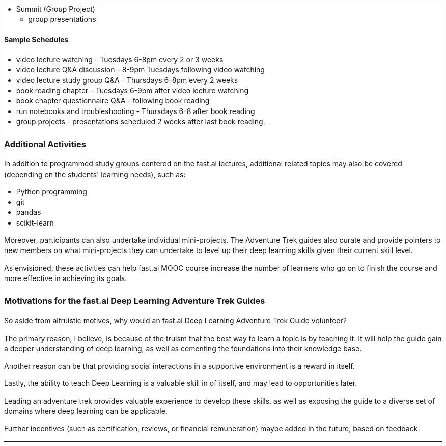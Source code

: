 * Summit (Group Project)
	* group presentations

#### Sample Schedules

* video lecture watching - Tuesdays 6-8pm every 2 or 3  weeks
* video lecture Q&A discussion - 8-9pm Tuesdays following video watching 
* video lecture study group Q&A - Thursdays 6-8pm every 2 weeks
* book reading chapter - Tuesdays 6-9pm  after video lecture watching
* book chapter questionnaire Q&A - following book reading  
* run notebooks and troubleshooting - Thursdays 6-8 after book reading
* group projects - presentations scheduled 2 weeks after last book reading.

### Additional Activities

In addition to programmed study groups centered on the fast.ai lectures,
additional related topics may also be covered (depending on the students' learning needs), such as:
* Python programming
* git
* pandas
* scikit-learn

Moreover, participants can also undertake individual mini-projects. The Adventure Trek guides also curate and provide pointers to new members on what mini-projects they can undertake to level up their deep learning skills given their current skill level.

As envisioned, these activities can help fast.ai MOOC course increase the number of learners who go on to finish the course and more effective in achieving its goals.

### Motivations for the fast.ai Deep Learning Adventure Trek Guides

So aside from altruistic motives, why would an fast.ai Deep Learning Adventure Trek Guide volunteer?

The primary reason, I believe, is because of the truism that the best way to learn a topic is by teaching it. It will help the guide gain a deeper understanding of deep learning, as well as cementing the foundations into their knowledge base.

Another reason can be that providing social interactions in a supportive environment is a reward in itself.

Lastly, the ability to teach Deep Learning is a valuable skill in of itself, and may lead to  opportunities later. 

Leading an adventure trek provides valuable experience to develop these skills, as well as exposing the guide to a diverse set of domains where deep learning can be applicable.

Further incentives (such as certification, reviews, or financial remuneration) maybe added in the future, based on feedback. 

---

